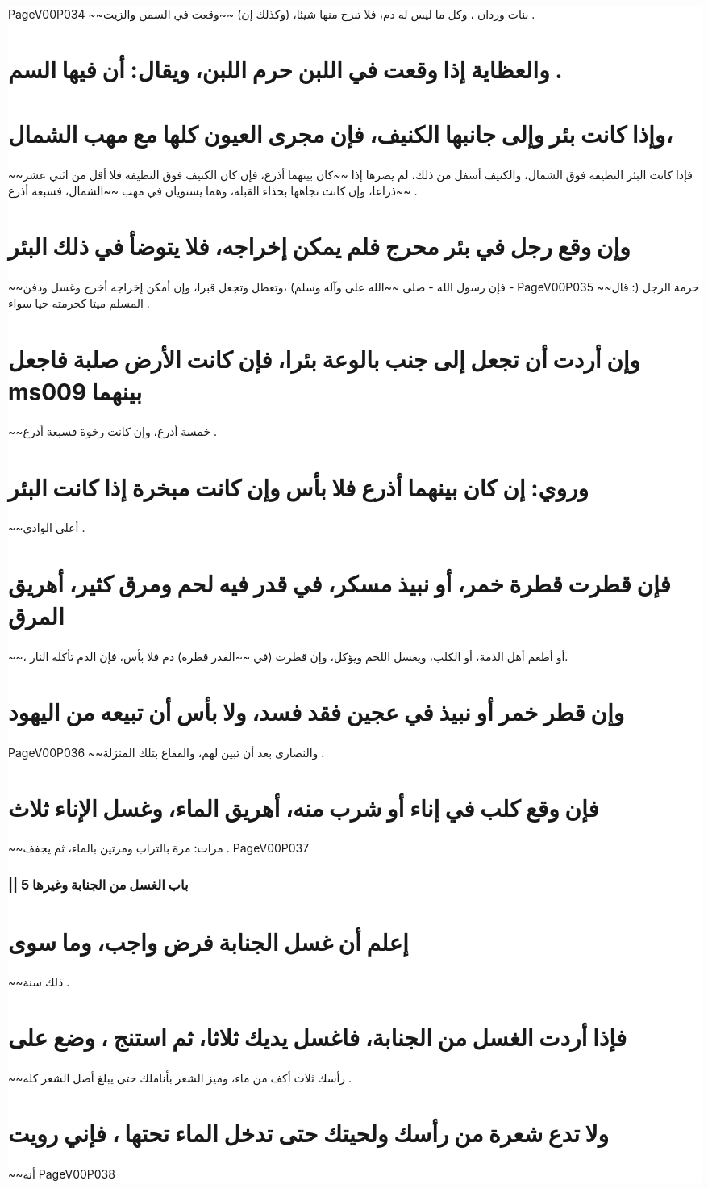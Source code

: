PageV00P034
~~بنات وردان ، وكل ما ليس له دم، فلا تنزح منها شيئا، (وكذلك إن)
~~وقعت في السمن والزيت .
# والعظاية إذا وقعت في اللبن حرم اللبن، ويقال: أن فيها السم .
# وإذا كانت بئر وإلى جانبها الكنيف، فإن مجرى العيون كلها مع مهب الشمال،
~~فإذا كانت البئر النظيفة فوق الشمال، والكنيف أسفل من ذلك، لم يضرها إذا
~~كان بينهما أذرع، فإن كان الكنيف فوق النظيفة فلا أقل من اثني عشر
~~ذراعا، وإن كانت تجاهها بحذاء القبلة، وهما يستويان في مهب
~~الشمال، فسبعة أذرع .
# وإن وقع رجل في بئر محرج فلم يمكن إخراجه، فلا يتوضأ في ذلك البئر
~~وتعطل وتجعل قبرا، وإن أمكن إخراجه أخرج وغسل ودفن، (فإن رسول الله - صلى
~~الله على وآله وسلم -
PageV00P035
~~قال :) حرمة الرجل المسلم ميتا كحرمته حيا سواء .
# وإن أردت أن تجعل إلى جنب بالوعة بئرا، فإن كانت الأرض صلبة فاجعل ms009 بينهما
~~خمسة أذرع، وإن كانت رخوة فسبعة أذرع .
# وروي: إن كان بينهما أذرع فلا بأس وإن كانت مبخرة إذا كانت البئر
~~أعلى الوادي .
# فإن قطرت قطرة خمر، أو نبيذ مسكر، في قدر فيه لحم ومرق كثير، أهريق المرق
~~، أو أطعم أهل الذمة، أو الكلب، ويغسل اللحم ويؤكل، وإن قطرت (في
~~القدر قطرة) دم فلا بأس، فإن الدم تأكله النار.
# وإن قطر خمر أو نبيذ في عجين فقد فسد، ولا بأس أن تبيعه من اليهود
PageV00P036
~~والنصارى بعد أن تبين لهم، والفقاع بتلك المنزلة .
# فإن وقع كلب في إناء أو شرب منه، أهريق الماء، وغسل الإناء ثلاث
~~مرات: مرة بالتراب ومرتين بالماء، ثم يجفف .
PageV00P037
### || 5 باب الغسل من الجنابة وغيرها
# إعلم أن غسل الجنابة فرض واجب، وما سوى
~~ذلك سنة .
# فإذا أردت الغسل من الجنابة، فاغسل يديك ثلاثا، ثم استنج ، وضع على
~~رأسك ثلاث أكف من ماء، وميز الشعر بأناملك حتى يبلغ أصل الشعر كله .
# ولا تدع شعرة من رأسك ولحيتك حتى تدخل الماء تحتها ، فإني رويت
~~أنه
PageV00P038